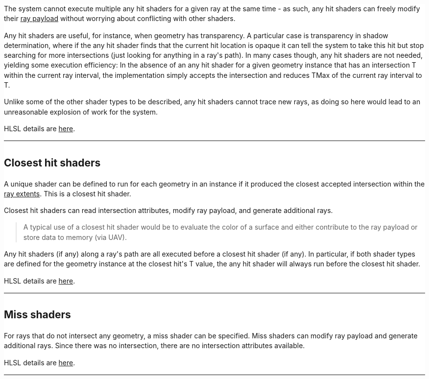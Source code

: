 The system cannot execute multiple any hit shaders for a given ray at the 
same time - as such, any hit shaders can freely modify their 
[ray payload](#ray-payload-structure) without worrying about conflicting 
with other shaders. 

Any hit shaders are useful, for instance, when geometry has
transparency. A particular case is transparency in shadow determination,
where if the any hit shader finds that the current hit location is
opaque it can tell the system to take this hit but stop searching for
more intersections (just looking for anything in a ray's path). In
many cases though, any hit shaders are not needed, yielding some
execution efficiency: In the absence of an any hit shader for a given
geometry instance that has an intersection T within the current ray
interval, the implementation simply accepts the intersection and reduces
TMax of the current ray interval to T.

Unlike some of the other shader types to be described, any hit shaders
cannot trace new rays, as doing so here would lead to an unreasonable
explosion of work for the system.

HLSL details are [here](#any-hit-shader).

---

## Closest hit shaders

A unique shader can be defined to run for each geometry in an instance
if it produced the closest accepted intersection within the [ray extents](#ray-extents). This is a closest hit shader.

Closest hit shaders can read intersection attributes, modify ray
payload, and generate additional rays.

> A typical use of a closest hit shader would be to evaluate the color of a surface and either contribute to the ray payload or store data to memory (via UAV).

Any hit shaders (if any) along a ray's path are all executed before a
closest hit shader (if any). In particular, if both shader types are
defined for the geometry instance at the closest hit's T value, the any
hit shader will always run before the closest hit shader.

HLSL details are [here](#closest-hit-shader).

---

## Miss shaders

For rays that do not intersect any geometry, a miss shader can be
specified. Miss shaders can modify ray payload and generate additional
rays. Since there was no intersection, there are no intersection
attributes available.

HLSL details are [here](#miss-shader).

---
